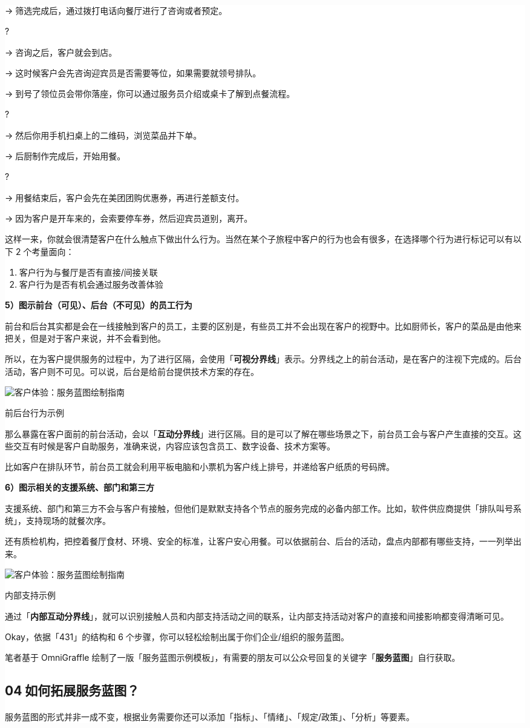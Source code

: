 → 筛选完成后，通过拨打电话向餐厅进行了咨询或者预定。

?

→ 咨询之后，客户就会到店。

→ 这时候客户会先咨询迎宾员是否需要等位，如果需要就领号排队。

→ 到号了领位员会带你落座，你可以通过服务员介绍或桌卡了解到点餐流程。

?

→ 然后你用手机扫桌上的二维码，浏览菜品并下单。

→ 后厨制作完成后，开始用餐。

?

→ 用餐结束后，客户会先在美团团购优惠券，再进行差额支付。

→ 因为客户是开车来的，会索要停车券，然后迎宾员道别，离开。

这样一来，你就会很清楚客户在什么触点下做出什么行为。当然在某个子旅程中客户的行为也会有很多，在选择哪个行为进行标记可以有以下 2 个考量面向：

1.  客户行为与餐厅是否有直接/间接关联
2.  客户行为是否有机会通过服务改善体验

**5）图示前台（可见）、后台（不可见）的员工行为**

前台和后台其实都是会在一线接触到客户的员工，主要的区别是，有些员工并不会出现在客户的视野中。比如厨师长，客户的菜品是由他来把关，但是对于客户来说，并不会看到他。

所以，在为客户提供服务的过程中，为了进行区隔，会使用「**可视分界线**」表示。分界线之上的前台活动，是在客户的注视下完成的。后台活动，客户则不可见。可以说，后台是给前台提供技术方案的存在。

![客户体验：服务蓝图绘制指南](https://image.woshipm.com/wp-files/2022/08/HtUKkw2h4Y2r23gll1ea.png)

前后台行为示例

那么暴露在客户面前的前台活动，会以「**互动分界线**」进行区隔。目的是可以了解在哪些场景之下，前台员工会与客户产生直接的交互。这些交互有时候是客户自助服务，准确来说，内容应该包含员工、数字设备、技术方案等。

比如客户在排队环节，前台员工就会利用平板电脑和小票机为客户线上排号，并递给客户纸质的号码牌。

**6）图示相关的支援系统、部门和第三方**

支援系统、部门和第三方不会与客户有接触，但他们是默默支持各个节点的服务完成的必备内部工作。比如，软件供应商提供「排队叫号系统」，支持现场的就餐次序。

还有质检机构，把控着餐厅食材、环境、安全的标准，让客户安心用餐。可以依据前台、后台的活动，盘点内部都有哪些支持，一一列举出来。

![客户体验：服务蓝图绘制指南](https://image.woshipm.com/wp-files/2022/08/xojlsWlDeICEYKiH2PKc.png)

内部支持示例

通过「**内部互动分界线**」，就可以识别接触人员和内部支持活动之间的联系，让内部支持活动对客户的直接和间接影响都变得清晰可见。

Okay，依据「431」的结构和 6 个步骤，你可以轻松绘制出属于你们企业/组织的服务蓝图。

笔者基于 OmniGraffle 绘制了一版「服务蓝图示例模板」，有需要的朋友可以公众号回复的关键字「**服务蓝图**」自行获取。

## 04 如何拓展服务蓝图？

服务蓝图的形式并非一成不变，根据业务需要你还可以添加「指标」、「情绪」、「规定/政策」、「分析」等要素。
